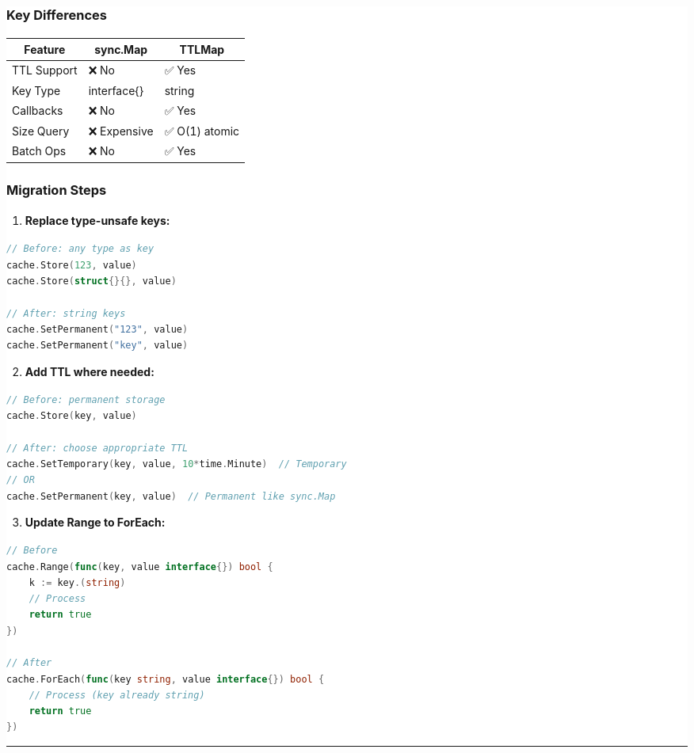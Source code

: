 ### Key Differences

| Feature | sync.Map | TTLMap |
|---------|----------|---------|
| TTL Support | ❌ No | ✅ Yes |
| Key Type | interface{} | string |
| Callbacks | ❌ No | ✅ Yes |
| Size Query | ❌ Expensive | ✅ O(1) atomic |
| Batch Ops | ❌ No | ✅ Yes |

### Migration Steps

1. **Replace type-unsafe keys:**
```go
// Before: any type as key
cache.Store(123, value)
cache.Store(struct{}{}, value)

// After: string keys
cache.SetPermanent("123", value)
cache.SetPermanent("key", value)
```

2. **Add TTL where needed:**
```go
// Before: permanent storage
cache.Store(key, value)

// After: choose appropriate TTL
cache.SetTemporary(key, value, 10*time.Minute)  // Temporary
// OR
cache.SetPermanent(key, value)  // Permanent like sync.Map
```

3. **Update Range to ForEach:**
```go
// Before
cache.Range(func(key, value interface{}) bool {
    k := key.(string)
    // Process
    return true
})

// After
cache.ForEach(func(key string, value interface{}) bool {
    // Process (key already string)
    return true
})
```

---